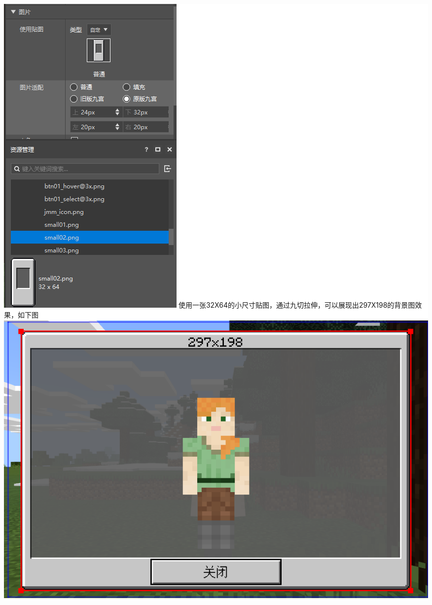 ![](./images/help_ui_03.png)
使用一张32X64的小尺寸贴图，通过九切拉伸，可以展现出297X198的背景图效果，如下图
![](./images/help_ui_04.png)